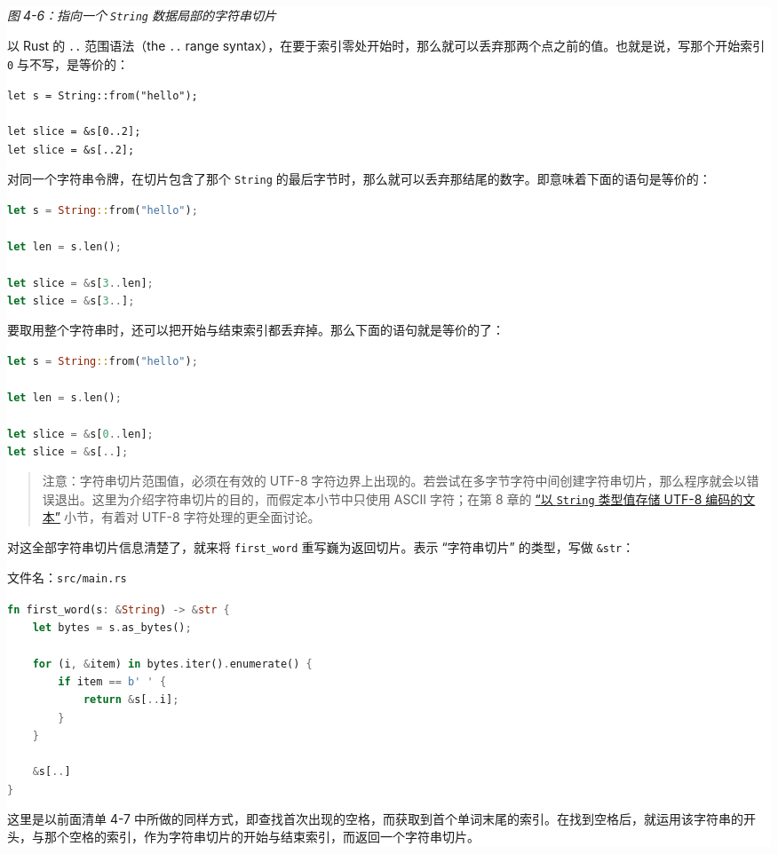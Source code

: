 *图 4-6：指向一个 `String` 数据局部的字符串切片*

以 Rust 的 `..` 范围语法（the `..` range syntax），在要于索引零处开始时，那么就可以丢弃那两个点之前的值。也就是说，写那个开始索引 `0` 与不写，是等价的：

```
let s = String::from("hello");

let slice = &s[0..2];
let slice = &s[..2];
```

对同一个字符串令牌，在切片包含了那个 `String` 的最后字节时，那么就可以丢弃那结尾的数字。即意味着下面的语句是等价的：

```rust
let s = String::from("hello");

let len = s.len();

let slice = &s[3..len];
let slice = &s[3..];
```

要取用整个字符串时，还可以把开始与结束索引都丢弃掉。那么下面的语句就是等价的了：

```rust
let s = String::from("hello");

let len = s.len();

let slice = &s[0..len];
let slice = &s[..];
```

> 注意：字符串切片范围值，必须在有效的 UTF-8 字符边界上出现的。若尝试在多字节字符中间创建字符串切片，那么程序就会以错误退出。这里为介绍字符串切片的目的，而假定本小节中只使用 ASCII 字符；在第 8 章的 [“以 `String` 类型值存储 UTF-8 编码的文本”](Ch08_Common_Collections.md#storing-utf-8-encoded-text-with-strings) 小节，有着对 UTF-8 字符处理的更全面讨论。


对这全部字符串切片信息清楚了，就来将 `first_word` 重写巍为返回切片。表示 “字符串切片” 的类型，写做 `&str`：

文件名：`src/main.rs`

```rust
fn first_word(s: &String) -> &str {
    let bytes = s.as_bytes();

    for (i, &item) in bytes.iter().enumerate() {
        if item == b' ' {
            return &s[..i];
        }
    }

    &s[..]
}
```

这里是以前面清单 4-7 中所做的同样方式，即查找首次出现的空格，而获取到首个单词末尾的索引。在找到空格后，就运用该字符串的开头，与那个空格的索引，作为字符串切片的开始与结束索引，而返回一个字符串切片。
